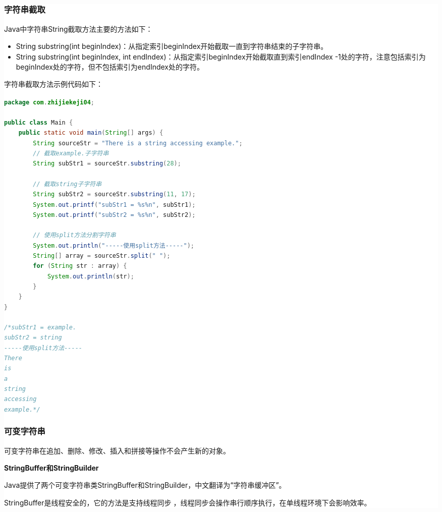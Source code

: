 
### 字符串截取

Java中字符串String截取方法主要的方法如下：

- String substring(int beginIndex)：从指定索引beginIndex开始截取一直到字符串结束的子字符串。
- String substring(int beginIndex, int endIndex)：从指定索引beginIndex开始截取直到索引endIndex -1处的字符，注意包括索引为beginIndex处的字符，但不包括索引为endIndex处的字符。

字符串截取方法示例代码如下：

```java
package com.zhijiekeji04;

public class Main {
    public static void main(String[] args) {
        String sourceStr = "There is a string accessing example.";
        // 截取example.子字符串
        String subStr1 = sourceStr.substring(28);

        // 截取string子字符串
        String subStr2 = sourceStr.substring(11, 17);
        System.out.printf("subStr1 = %s%n", subStr1);
        System.out.printf("subStr2 = %s%n", subStr2);

        // 使用split方法分割字符串
        System.out.println("-----使用split方法-----");
        String[] array = sourceStr.split(" ");
        for (String str : array) {
            System.out.println(str);
        }
    }
}

/*subStr1 = example.
subStr2 = string
-----使用split方法-----
There
is
a
string
accessing
example.*/

```

### 可变字符串

可变字符串在追加、删除、修改、插入和拼接等操作不会产生新的对象。

**StringBuffer和StringBuilder**

Java提供了两个可变字符串类StringBuffer和StringBuilder，中文翻译为“字符串缓冲区”。

StringBuffer是线程安全的，它的方法是支持线程同步 ，线程同步会操作串行顺序执行，在单线程环境下会影响效率。

